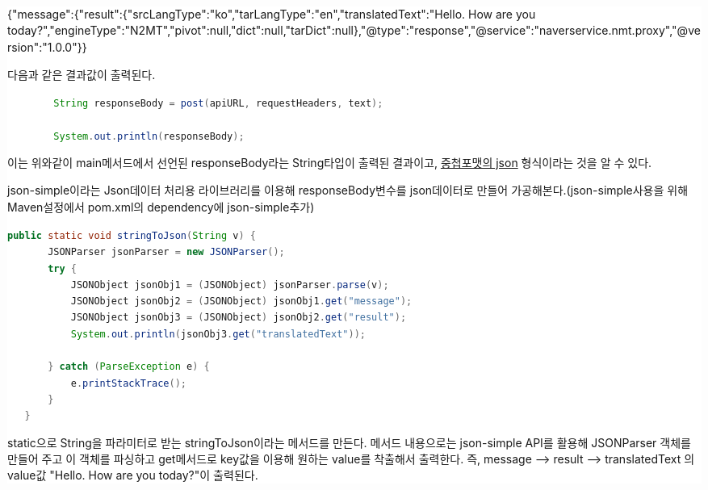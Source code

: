 {"message":{"result":{"srcLangType":"ko","tarLangType":"en","translatedText":"Hello. How are you today?","engineType":"N2MT","pivot":null,"dict":null,"tarDict":null},"@type":"response","@service":"naverservice.nmt.proxy","@version":"1.0.0"}}       

다음과 같은 결과값이 출력된다.    

   

```java
        String responseBody = post(apiURL, requestHeaders, text);

        System.out.println(responseBody);

```

이는 위와같이 main메서드에서 선언된 responseBody라는 String타입이 출력된 결과이고, <u>중첩포맷의 json</u> 형식이라는 것을 알 수 있다.      

json-simple이라는 Json데이터 처리용 라이브러리를 이용해 responseBody변수를 json데이터로 만들어 가공해본다.(json-simple사용을 위해 Maven설정에서 pom.xml의 dependency에 json-simple추가)         


 ```java
 public static void stringToJson(String v) {
		JSONParser jsonParser = new JSONParser();
		try {
			JSONObject jsonObj1 = (JSONObject) jsonParser.parse(v); 
			JSONObject jsonObj2 = (JSONObject) jsonObj1.get("message");
			JSONObject jsonObj3 = (JSONObject) jsonObj2.get("result");
			System.out.println(jsonObj3.get("translatedText"));
			
		} catch (ParseException e) {
			e.printStackTrace();
		}
	}
 ```

 static으로 String을 파라미터로 받는 stringToJson이라는 메서드를 만든다. 메서드 내용으로는 json-simple API를 활용해 JSONParser 객체를 만들어 주고 이 객체를 파싱하고 get메서드로 key값을 이용해 원하는 value를 착출해서 출력한다. 즉, message --> result --> translatedText 의 value값 "Hello. How are you today?"이 출력된다.

